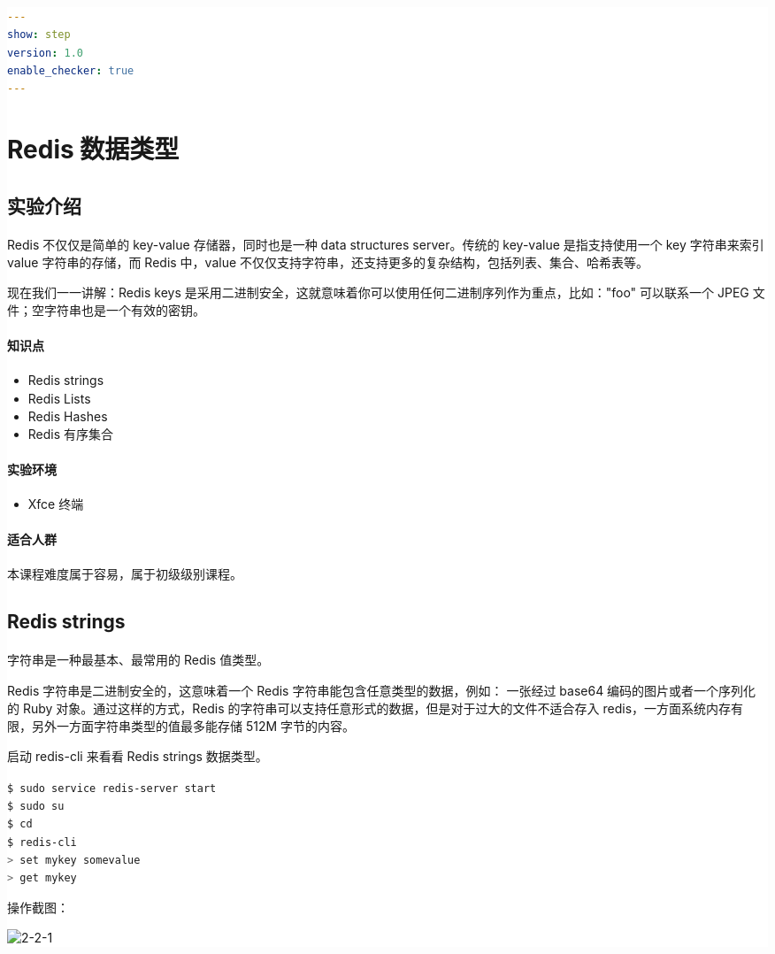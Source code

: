 ```yaml
---
show: step
version: 1.0
enable_checker: true
---
```


# Redis 数据类型

## 实验介绍

Redis 不仅仅是简单的 key-value 存储器，同时也是一种 data structures server。传统的 key-value 是指支持使用一个 key 字符串来索引 value 字符串的存储，而 Redis 中，value 不仅仅支持字符串，还支持更多的复杂结构，包括列表、集合、哈希表等。

现在我们一一讲解：Redis keys 是采用二进制安全，这就意味着你可以使用任何二进制序列作为重点，比如："foo" 可以联系一个 JPEG 文件；空字符串也是一个有效的密钥。

#### 知识点

- Redis strings
- Redis Lists
- Redis Hashes
- Redis 有序集合

#### 实验环境

- Xfce 终端

#### 适合人群

本课程难度属于容易，属于初级级别课程。

## Redis strings

字符串是一种最基本、最常用的 Redis 值类型。

Redis 字符串是二进制安全的，这意味着一个 Redis 字符串能包含任意类型的数据，例如： 一张经过 base64 编码的图片或者一个序列化的 Ruby 对象。通过这样的方式，Redis 的字符串可以支持任意形式的数据，但是对于过大的文件不适合存入 redis，一方面系统内存有限，另外一方面字符串类型的值最多能存储 512M 字节的内容。

启动 redis-cli 来看看 Redis strings 数据类型。

```bash
$ sudo service redis-server start
$ sudo su
$ cd
$ redis-cli
> set mykey somevalue
> get mykey
```

操作截图：

![2-2-1](https://doc.shiyanlou.com/userid42227labid911time1429495788778/wm)
